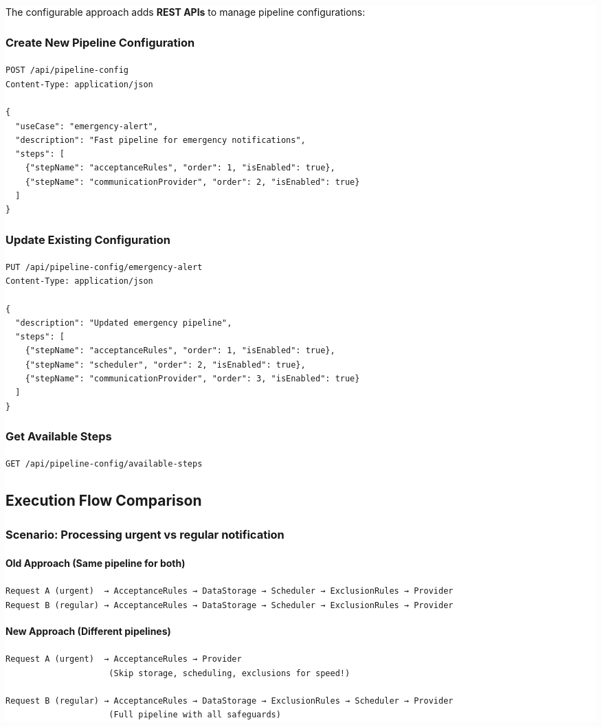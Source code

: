 The configurable approach adds **REST APIs** to manage pipeline configurations:

### Create New Pipeline Configuration
```http
POST /api/pipeline-config
Content-Type: application/json

{
  "useCase": "emergency-alert",
  "description": "Fast pipeline for emergency notifications",
  "steps": [
    {"stepName": "acceptanceRules", "order": 1, "isEnabled": true},
    {"stepName": "communicationProvider", "order": 2, "isEnabled": true}
  ]
}
```

### Update Existing Configuration
```http
PUT /api/pipeline-config/emergency-alert
Content-Type: application/json

{
  "description": "Updated emergency pipeline",
  "steps": [
    {"stepName": "acceptanceRules", "order": 1, "isEnabled": true},
    {"stepName": "scheduler", "order": 2, "isEnabled": true},
    {"stepName": "communicationProvider", "order": 3, "isEnabled": true}
  ]
}
```

### Get Available Steps
```http
GET /api/pipeline-config/available-steps
```

## Execution Flow Comparison

### Scenario: Processing urgent vs regular notification

#### Old Approach (Same pipeline for both)
```
Request A (urgent)  → AcceptanceRules → DataStorage → Scheduler → ExclusionRules → Provider
Request B (regular) → AcceptanceRules → DataStorage → Scheduler → ExclusionRules → Provider
```

#### New Approach (Different pipelines)
```
Request A (urgent)  → AcceptanceRules → Provider  
                     (Skip storage, scheduling, exclusions for speed!)

Request B (regular) → AcceptanceRules → DataStorage → ExclusionRules → Scheduler → Provider
                     (Full pipeline with all safeguards)
```
